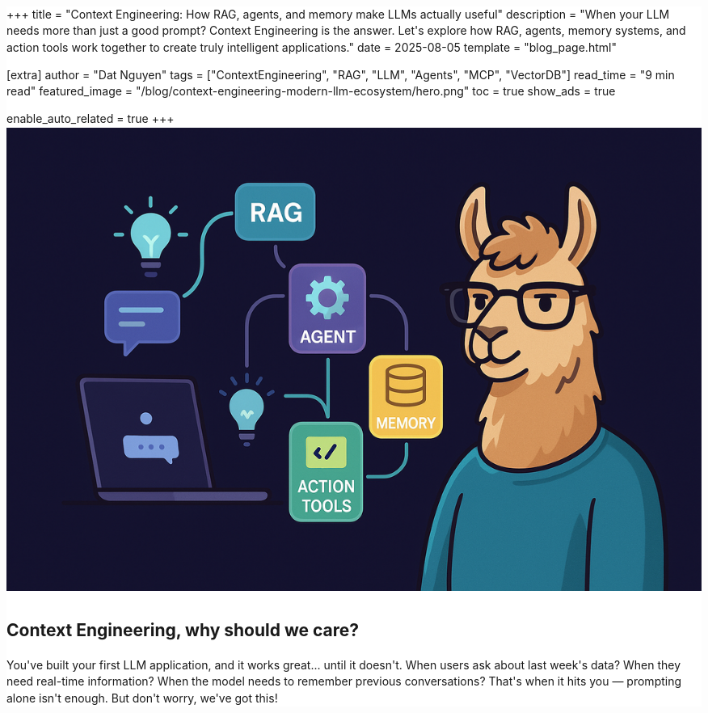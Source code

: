 +++
title = "Context Engineering: How RAG, agents, and memory make LLMs actually useful"
description = "When your LLM needs more than just a good prompt? Context Engineering is the answer. Let's explore how RAG, agents, memory systems, and action tools work together to create truly intelligent applications."
date = 2025-08-05
template = "blog_page.html"

[extra]
author = "Dat Nguyen"
tags = ["ContextEngineering", "RAG", "LLM", "Agents", "MCP", "VectorDB"]
read_time = "9 min read"
featured_image = "/blog/context-engineering-modern-llm-ecosystem/hero.png"
toc = true
show_ads = true

enable_auto_related = true
+++
![Context Engineering diagram showing the interconnected components of RAG, Agents, Memory Systems, and Action Tools working together to enhance LLM capabilities](/blog/context-engineering-modern-llm-ecosystem/hero.png)

## Context Engineering, why should we care?

You've built your first LLM application, and it works great... until it doesn't. When users ask about last week's data? When they need real-time information? When the model needs to remember previous conversations? That's when it hits you — prompting alone isn't enough. But don't worry, we've got this!
